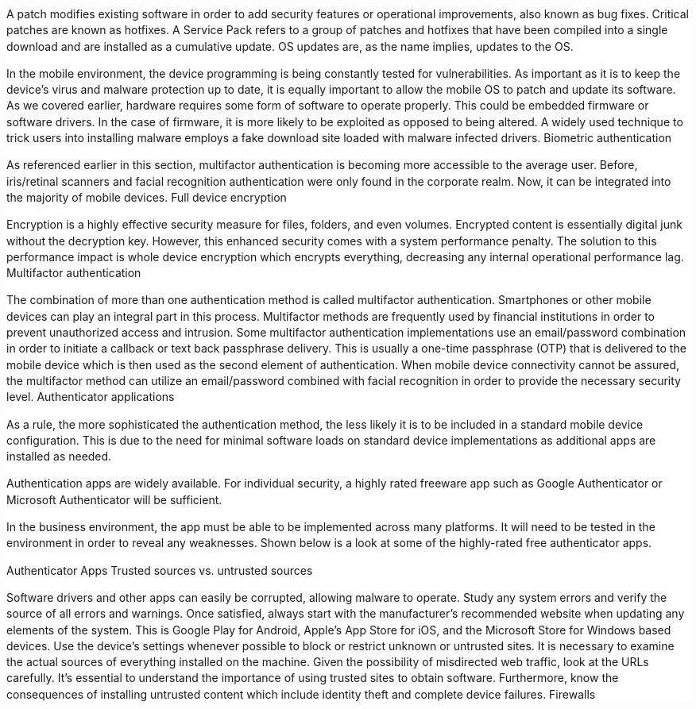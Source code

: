 A patch modifies existing software in order to add security features or operational improvements, also known as bug fixes. Critical patches are known as hotfixes. A Service Pack refers to a group of patches and hotfixes that have been compiled into a single download and are installed as a cumulative update. OS updates are, as the name implies, updates to the OS.

In the mobile environment, the device programming is being constantly tested for vulnerabilities. As important as it is to keep the device’s virus and malware protection up to date, it is equally important to allow the mobile OS to patch and update its software. As we covered earlier, hardware requires some form of software to operate properly. This could be embedded firmware or software drivers. In the case of firmware, it is more likely to be exploited as opposed to being altered. A widely used technique to trick users into installing malware employs a fake download site loaded with malware infected drivers.
Biometric authentication

As referenced earlier in this section, multifactor authentication is becoming more accessible to the average user. Before, iris/retinal scanners and facial recognition authentication were only found in the corporate realm. Now, it can be integrated into the majority of mobile devices.
Full device encryption

Encryption is a highly effective security measure for files, folders, and even volumes. Encrypted content is essentially digital junk without the decryption key. However, this enhanced security comes with a system performance penalty. The solution to this performance impact is whole device encryption which encrypts everything, decreasing any internal operational performance lag.
Multifactor authentication

The combination of more than one authentication method is called multifactor authentication. Smartphones or other mobile devices can play an integral part in this process. Multifactor methods are frequently used by financial institutions in order to prevent unauthorized access and intrusion. Some multifactor authentication implementations use an email/password combination in order to initiate a callback or text back passphrase delivery. This is usually a one-time passphrase (OTP) that is delivered to the mobile device which is then used as the second element of authentication. When mobile device connectivity cannot be assured, the multifactor method can utilize an email/password combined with facial recognition in order to provide the necessary security level.
Authenticator applications

As a rule, the more sophisticated the authentication method, the less likely it is to be included in a standard mobile device configuration. This is due to the need for minimal software loads on standard device implementations as additional apps are installed as needed.

Authentication apps are widely available. For individual security, a highly rated freeware app such as Google Authenticator or Microsoft Authenticator will be sufficient.

In the business environment, the app must be able to be implemented across many platforms. It will need to be tested in the environment in order to reveal any weaknesses. Shown below is a look at some of the highly-rated free authenticator apps.

Authenticator Apps
Trusted sources vs. untrusted sources

Software drivers and other apps can easily be corrupted, allowing malware to operate. Study any system errors and verify the source of all errors and warnings. Once satisfied, always start with the manufacturer’s recommended website when updating any elements of the system. This is Google Play for Android, Apple’s App Store for iOS, and the Microsoft Store for Windows based devices. Use the device’s settings whenever possible to block or restrict unknown or untrusted sites. It is necessary to examine the actual sources of everything installed on the machine. Given the possibility of misdirected web traffic, look at the URLs carefully. It’s essential to understand the importance of using trusted sites to obtain software. Furthermore, know the consequences of installing untrusted content which include identity theft and complete device failures.
Firewalls
